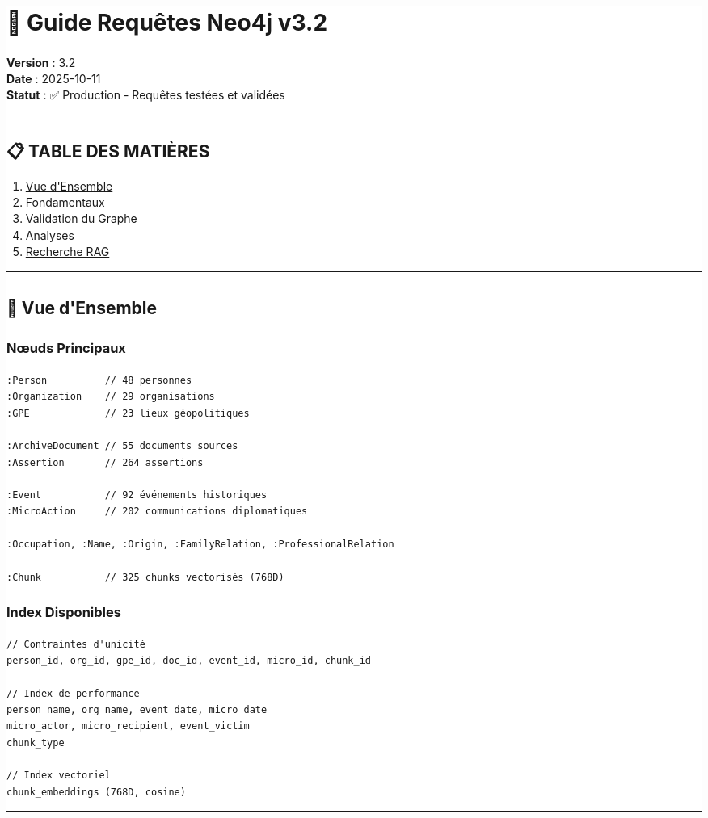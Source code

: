 # 📄 Guide Requêtes Neo4j v3.2

**Version** : 3.2  
**Date** : 2025-10-11  
**Statut** : ✅ Production - Requêtes testées et validées

---

## 📋 TABLE DES MATIÈRES

1. [Vue d'Ensemble](#vue-densemble)
2. [Fondamentaux](#fondamentaux)
3. [Validation du Graphe](#validation-du-graphe)
4. [Analyses](#analyses)
5. [Recherche RAG](#recherche-rag)

---

## 🎯 Vue d'Ensemble

### Nœuds Principaux

```cypher
:Person          // 48 personnes
:Organization    // 29 organisations
:GPE             // 23 lieux géopolitiques

:ArchiveDocument // 55 documents sources
:Assertion       // 264 assertions

:Event           // 92 événements historiques
:MicroAction     // 202 communications diplomatiques

:Occupation, :Name, :Origin, :FamilyRelation, :ProfessionalRelation

:Chunk           // 325 chunks vectorisés (768D)
````

### Index Disponibles

```cypher
// Contraintes d'unicité
person_id, org_id, gpe_id, doc_id, event_id, micro_id, chunk_id

// Index de performance
person_name, org_name, event_date, micro_date
micro_actor, micro_recipient, event_victim
chunk_type

// Index vectoriel
chunk_embeddings (768D, cosine)
```

---